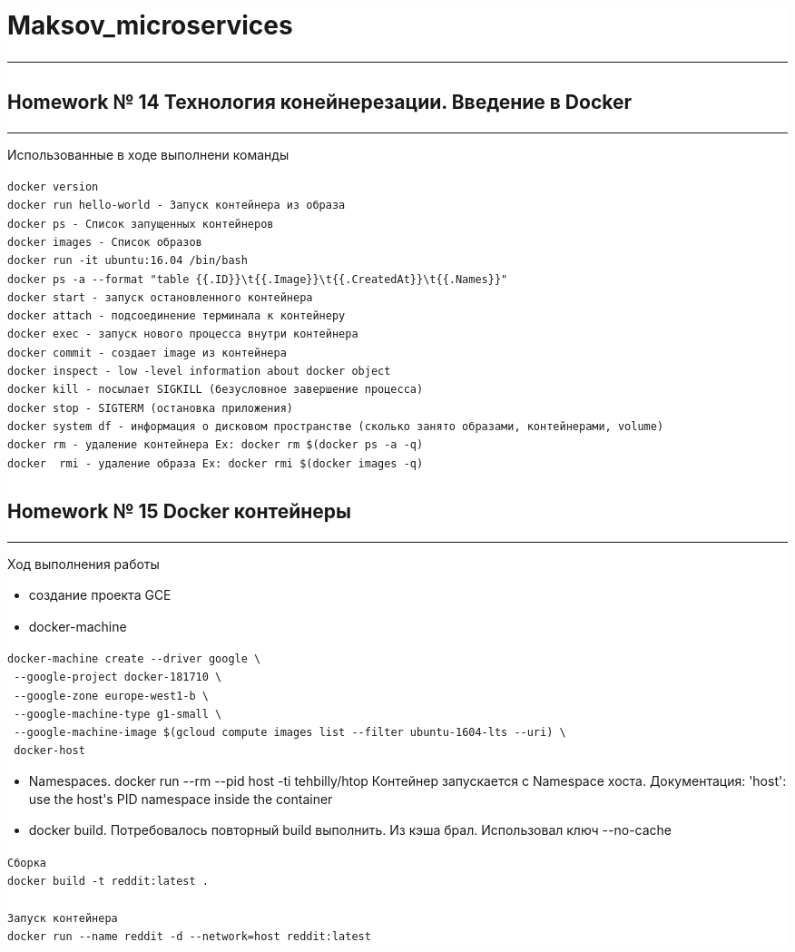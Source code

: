 # Maksov_microservices
---

## Homework № 14 Технология конейнерезации. Введение в Docker
---

Использованные в ходе выполнени команды

```
docker version
docker run hello-world - Запуск контейнера из образа
docker ps - Список запущенных контейнеров
docker images - Список образов
docker run -it ubuntu:16.04 /bin/bash
docker ps -a --format "table {{.ID}}\t{{.Image}}\t{{.CreatedAt}}\t{{.Names}}"
docker start - запуск остановленного контейнера
docker attach - подсоединение терминала к контейнеру
docker exec - запуск нового процесса внутри контейнера
docker commit - создает image из контейнера
docker inspect - low -level information about docker object
docker kill - посылает SIGKILL (безусловное завершение процесса)
docker stop - SIGTERM (остановка приложения)
docker system df - информация о дисковом пространстве (сколько занято образами, контейнерами, volume)
docker rm - удаление контейнера Ex: docker rm $(docker ps -a -q)
docker  rmi - удаление образа Ex: docker rmi $(docker images -q)
```

## Homework № 15 Docker контейнеры
---

Ход выполнения работы

 - создание проекта GCE

 - docker-machine

 ```
 docker-machine create --driver google \
  --google-project docker-181710 \
  --google-zone europe-west1-b \
  --google-machine-type g1-small \
  --google-machine-image $(gcloud compute images list --filter ubuntu-1604-lts --uri) \
  docker-host
 ```

 - Namespaces. docker run --rm --pid host -ti tehbilly/htop Контейнер запускается с Namespace хоста. Документация: 'host': use the host's PID namespace inside the container

 - docker build. Потребовалось повторный build выполнить. Из кэша брал. Использовал ключ --no-cache
 ```
 Сборка
 docker build -t reddit:latest .

 Запуск контейнера
 docker run --name reddit -d --network=host reddit:latest
 ```
